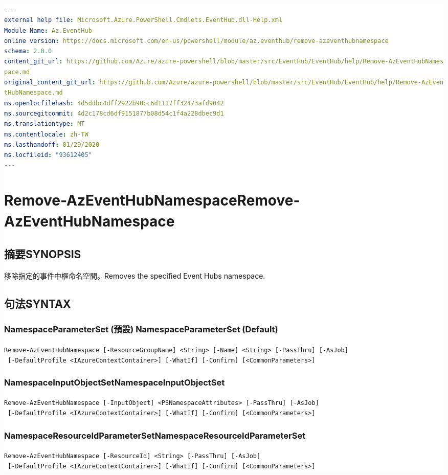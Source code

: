 ```yaml
---
external help file: Microsoft.Azure.PowerShell.Cmdlets.EventHub.dll-Help.xml
Module Name: Az.EventHub
online version: https://docs.microsoft.com/en-us/powershell/module/az.eventhub/remove-azeventhubnamespace
schema: 2.0.0
content_git_url: https://github.com/Azure/azure-powershell/blob/master/src/EventHub/EventHub/help/Remove-AzEventHubNamespace.md
original_content_git_url: https://github.com/Azure/azure-powershell/blob/master/src/EventHub/EventHub/help/Remove-AzEventHubNamespace.md
ms.openlocfilehash: 4d5ddbc4dff2922b90bc6d1117ff32473afd9042
ms.sourcegitcommit: 4d2c178cd6df9151877b08d54c1f4a228dbec9d1
ms.translationtype: MT
ms.contentlocale: zh-TW
ms.lasthandoff: 01/29/2020
ms.locfileid: "93612405"
---
```

# <span data-ttu-id="3c772-101">Remove-AzEventHubNamespace</span><span class="sxs-lookup"><span data-stu-id="3c772-101">Remove-AzEventHubNamespace</span></span>

## <span data-ttu-id="3c772-102">摘要</span><span class="sxs-lookup"><span data-stu-id="3c772-102">SYNOPSIS</span></span>
<span data-ttu-id="3c772-103">移除指定的事件中樞命名空間。</span><span class="sxs-lookup"><span data-stu-id="3c772-103">Removes the specified Event Hubs namespace.</span></span>

## <span data-ttu-id="3c772-104">句法</span><span class="sxs-lookup"><span data-stu-id="3c772-104">SYNTAX</span></span>

### <span data-ttu-id="3c772-105">NamespaceParameterSet (預設) </span><span class="sxs-lookup"><span data-stu-id="3c772-105">NamespaceParameterSet (Default)</span></span>
```
Remove-AzEventHubNamespace [-ResourceGroupName] <String> [-Name] <String> [-PassThru] [-AsJob]
 [-DefaultProfile <IAzureContextContainer>] [-WhatIf] [-Confirm] [<CommonParameters>]
```

### <span data-ttu-id="3c772-106">NamespaceInputObjectSet</span><span class="sxs-lookup"><span data-stu-id="3c772-106">NamespaceInputObjectSet</span></span>
```
Remove-AzEventHubNamespace [-InputObject] <PSNamespaceAttributes> [-PassThru] [-AsJob]
 [-DefaultProfile <IAzureContextContainer>] [-WhatIf] [-Confirm] [<CommonParameters>]
```

### <span data-ttu-id="3c772-107">NamespaceResourceIdParameterSet</span><span class="sxs-lookup"><span data-stu-id="3c772-107">NamespaceResourceIdParameterSet</span></span>
```
Remove-AzEventHubNamespace [-ResourceId] <String> [-PassThru] [-AsJob]
 [-DefaultProfile <IAzureContextContainer>] [-WhatIf] [-Confirm] [<CommonParameters>]
```
